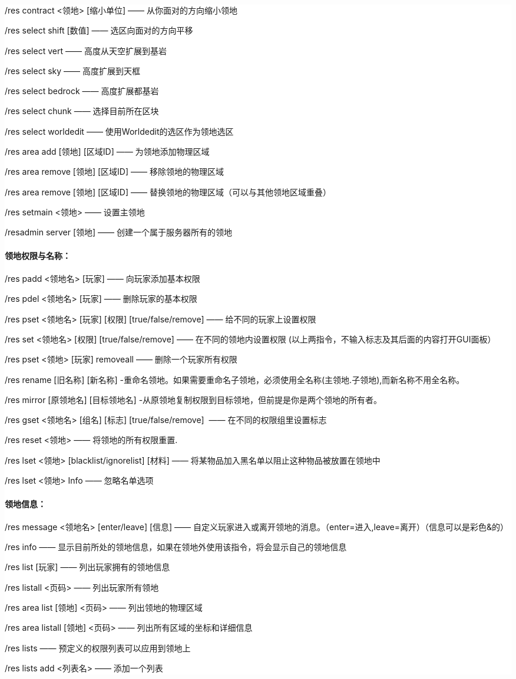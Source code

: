 /res contract <领地> [缩小单位] —— 从你面对的方向缩小领地

/res select shift [数值] —— 选区向面对的方向平移

/res select vert —— 高度从天空扩展到基岩

/res select sky —— 高度扩展到天框

/res select bedrock —— 高度扩展都基岩

/res select chunk —— 选择目前所在区块

/res select worldedit —— 使用Worldedit的选区作为领地选区

/res area add [领地] [区域ID] —— 为领地添加物理区域

/res area remove [领地] [区域ID] —— 移除领地的物理区域

/res area remove [领地] [区域ID] —— 替换领地的物理区域（可以与其他领地区域重叠）

/res setmain <领地> —— 设置主领地

/resadmin server [领地] —— 创建一个属于服务器所有的领地

#### 领地权限与名称：

/res padd <领地名> [玩家] —— 向玩家添加基本权限

/res pdel <领地名> [玩家] —— 删除玩家的基本权限

/res pset <领地名> [玩家] [权限] [true/false/remove] —— 给不同的玩家上设置权限

/res set <领地名> [权限] [true/false/remove] —— 在不同的领地内设置权限 (以上两指令，不输入标志及其后面的内容打开GUI面板）

/res pset <领地> [玩家] removeall —— 删除一个玩家所有权限

/res rename [旧名称] [新名称] -重命名领地。如果需要重命名子领地，必须使用全名称(主领地.子领地),而新名称不用全名称。

/res mirror [原领地名] [目标领地名] -从原领地复制权限到目标领地，但前提是你是两个领地的所有者。

/res gset <领地名> [组名] [标志] [true/false/remove]  —— 在不同的权限组里设置标志

/res reset <领地> —— 将领地的所有权限重置.

/res lset <领地> [blacklist/ignorelist] [材料] —— 将某物品加入黑名单以阻止这种物品被放置在领地中

/res lset <领地> Info —— 忽略名单选项

#### 领地信息：
/res message <领地名> [enter/leave] [信息] —— 自定义玩家进入或离开领地的消息。（enter=进入,leave=离开）（信息可以是彩色&的）

/res info —— 显示目前所处的领地信息，如果在领地外使用该指令，将会显示自己的领地信息

/res list [玩家] —— 列出玩家拥有的领地信息

/res listall <页码> —— 列出玩家所有领地

/res area list [领地] <页码> —— 列出领地的物理区域

/res area listall [领地] <页码> —— 列出所有区域的坐标和详细信息

/res lists —— 预定义的权限列表可以应用到领地上

/res lists add <列表名> —— 添加一个列表
